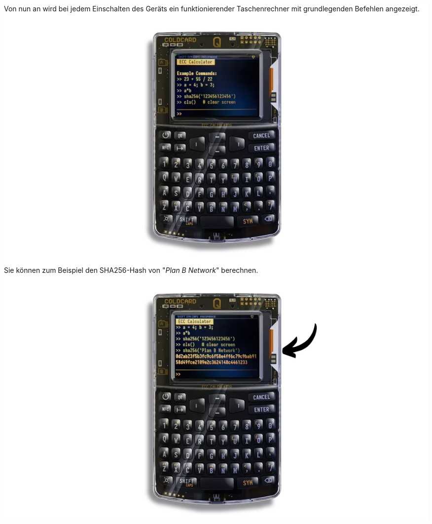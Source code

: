 Von nun an wird bei jedem Einschalten des Geräts ein funktionierender Taschenrechner mit grundlegenden Befehlen angezeigt.

![CCQ](assets/fr/34.webp)

Sie können zum Beispiel den SHA256-Hash von "*Plan B Network*" berechnen.

![CCQ](assets/fr/35.webp)
